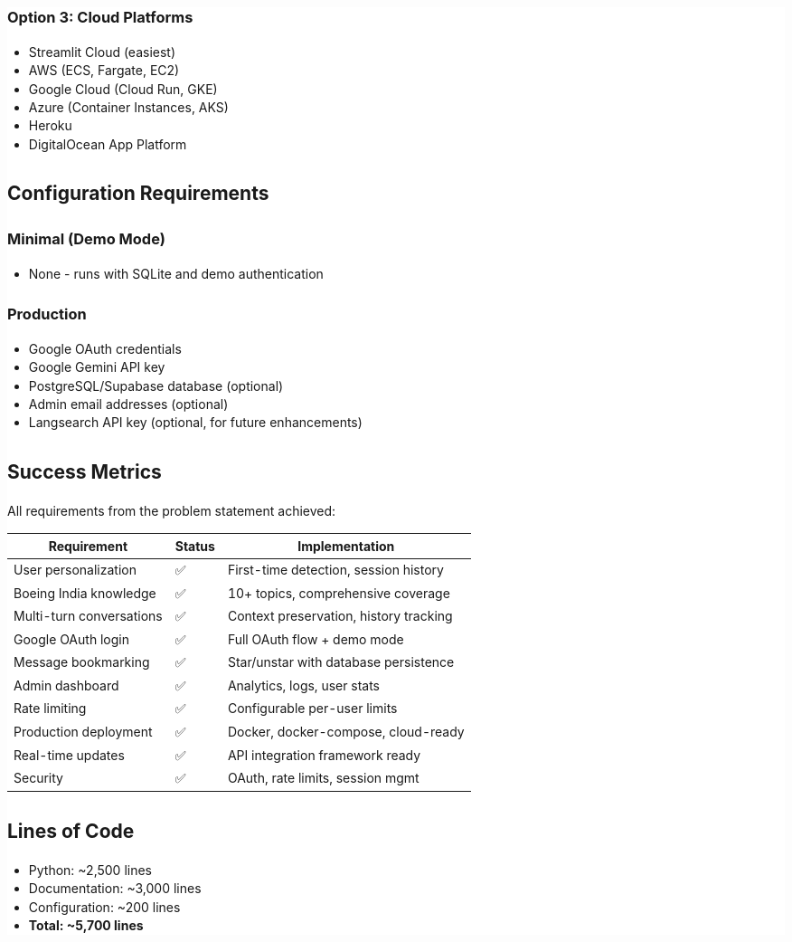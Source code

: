 ### Option 3: Cloud Platforms
- Streamlit Cloud (easiest)
- AWS (ECS, Fargate, EC2)
- Google Cloud (Cloud Run, GKE)
- Azure (Container Instances, AKS)
- Heroku
- DigitalOcean App Platform

## Configuration Requirements

### Minimal (Demo Mode)
- None - runs with SQLite and demo authentication

### Production
- Google OAuth credentials
- Google Gemini API key
- PostgreSQL/Supabase database (optional)
- Admin email addresses (optional)
- Langsearch API key (optional, for future enhancements)

## Success Metrics

All requirements from the problem statement achieved:

| Requirement | Status | Implementation |
|------------|--------|----------------|
| User personalization | ✅ | First-time detection, session history |
| Boeing India knowledge | ✅ | 10+ topics, comprehensive coverage |
| Multi-turn conversations | ✅ | Context preservation, history tracking |
| Google OAuth login | ✅ | Full OAuth flow + demo mode |
| Message bookmarking | ✅ | Star/unstar with database persistence |
| Admin dashboard | ✅ | Analytics, logs, user stats |
| Rate limiting | ✅ | Configurable per-user limits |
| Production deployment | ✅ | Docker, docker-compose, cloud-ready |
| Real-time updates | ✅ | API integration framework ready |
| Security | ✅ | OAuth, rate limits, session mgmt |

## Lines of Code

- Python: ~2,500 lines
- Documentation: ~3,000 lines
- Configuration: ~200 lines
- **Total: ~5,700 lines**
